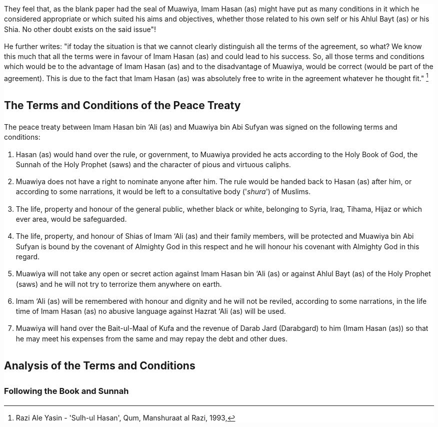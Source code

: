 They feel that, as the blank paper had the seal of Muawiya, Imam Hasan
(as) might have put as many conditions in it which he considered
appropriate or which suited his aims and objectives, whether those
related to his own self or his Ahlul Bayt (as) or his Shia. No other
doubt exists on the said issue"!

He further writes: "if today the situation is that we cannot clearly
distinguish all the terms of the agreement, so what? We know this much
that all the terms were in favour of Imam Hasan (as) and could lead to
his success. So, all those terms and conditions which would be to the
advantage of Imam Hasan (as) and to the disadvantage of Muawiya, would
be correct (would be part of the agreement). This is due to the fact
that Imam Hasan (as) was absolutely free to write in the agreement
whatever he thought fit." [^10]

The Terms and Conditions of the Peace Treaty
--------------------------------------------

The peace treaty between Imam Hasan bin ‘Ali (as) and Muawiya bin Abi
Sufyan was signed on the following terms and conditions:

1. Hasan (as) would hand over the rule, or government, to Muawiya
provided he acts according to the Holy Book of God, the Sunnah of the
Holy Prophet (saws) and the character of pious and virtuous caliphs.

2. Muawiya does not have a right to nominate anyone after him. The rule
would be handed back to Hasan (as) after him, or according to some
narrations, it would be left to a consultative body ('*shura*') of
Muslims.

3. The life, property and honour of the general public, whether black or
white, belonging to Syria, Iraq, Tihama, Hijaz or which ever area, would
be safeguarded.

4. The life, property, and honour of Shias of Imam ‘Ali (as) and their
family members, will be protected and Muawiya bin Abi Sufyan is bound by
the covenant of Almighty God in this respect and he will honour his
covenant with Almighty God in this regard.

5. Muawiya will not take any open or secret action against Imam Hasan
bin ‘Ali (as) or against Ahlul Bayt (as) of the Holy Prophet (saws) and
he will not try to terrorize them anywhere on earth.

6. Imam ‘Ali (as) will be remembered with honour and dignity and he will
not be reviled, according to some narrations, in the life time of Imam
Hasan (as) no abusive language against Hazrat ‘Ali (as) will be used.

7. Muawiya will hand over the Bait-ul-Maal of Kufa and the revenue of
Darab Jard (Darabgard) to him (Imam Hasan (as)) so that he may meet his
expenses from the same and may repay the debt and other dues.

Analysis of the Terms and Conditions
------------------------------------

### Following the Book and Sunnah


[^1]: Husayn Muhammad Jafri - 'The Origins and Early Development of Shia
[^2]: The sources have been given in later chapters.
[^3]: Baladhuri - 'Ansab al Ashraf', Beirut, Darul Ta’aruf lil Mat
[^4]: Ibn. Atham - 'Al Futuh, Hyderabad: Daira al Maa'rif al Usmania,
[^5]: Husayn Dayar Bakri - 'Tarikh al-Khamis', Beirut, Muassasah
[^6]: Ibn. Hajar Asqalani - 'Al Asabah fi Tamyiz al Sahaba; Suyuti -
[^7]: . Hasan Kamil al Maltavi, 'al Imam al Hasan bin ‘Ali', Cairo,
[^8]: Tabari - 'Tarikh al Tabari', Beirut: Darul Kutub al Ilmiah 1988,
[^9]: . Ibn. Athir - 'Al Kamil fi al Tarikh, Beirut: Dar Ahya al Turas,
[^10]: Razi Ale Yasin - 'Sulh-ul Hasan', Qum, Manshuraat al Razi, 1993,
[^11]: Ibn. Atham - 'Al Futuh', vol. 4, p.160; Baladhuri - Al-Ansab al
[^12]: Amir ‘Ali - 'Mukhtasar Tarikh al Arab' (Arabic translation: 'feef
[^13]: . Ibn. Athir - 'Al Kamil fi al Tarikh', Beirut: Darul Kutub al
[^14]: Razi Ale Yasin - 'Sulh-ul Hasan', pp.274-275.
[^15]: . Ibn. Atham - 'Al Futuh', vol. 4, p.159; Baladhuri - Al-Ansab al
[^16]: Ibn. A'bdul Barr - 'Al IStiab'.
[^17]: Hafiz Dhahabi, 'Tarikh Al Islam', Beirut, Darul Kutub al Arabi,
[^18]: Ibn. Hajar - 'Al Asaba fi Tamyiz al Sahaba'; Muhib al Tabari -
[^19]: Ibn. Qutaiba - 'Al Imamah wal Siyasah', Egypt: Shirka Mustafa al
[^20]: The references have been quoted earlier.
[^21]: . Baladhuri - 'Ansab al Ashraf', vol. 3 p.41.
[^22]: Taha Husayn - 'Islamiyat - Al Fitnatul Kubra'-’Ali-o-Nubuwah',
[^23]: Amir ‘Ali - 'Mukhtasar Tarikh al Arab', 1961, p.87.
[^24]: . Ibn. Atham - 'Al Futuh', vol. 4, p.160; Baladhuri - 'Ansab al
[^25]: . Ibn. Atham - 'Al Futuh', vol. 4, p.160; Baladhuri - 'Ansab al
[^26]: . References have been quoted under 'blank page' chapter.
[^27]: . Ibn. Atham - 'Al Futuh', vol. 4, p.160; Baladhuri - 'Ansab al
[^28]: Abul Faraj - 'Maqatil al Talibin', vol.1, p.43; Ibn. Abi al
[^29]: Ibn. Khaldun, ‘Tarikh Ibn. Khaldun’, vol. 2, p. 186; Abdul Qadir
[^30]: Earlier references.
[^31]: Husayn Muhammad Jafri - 'The Origins and Early Development of
[^32]: Husayn Dayar Bakri - 'Tarikh al Khamis', vol. 2, p.390.
[^33]: The references have been quoted under No. 29.
[^34]: Baqar Qarshi - 'Hayat al Imam al Hasan bin ‘Ali', Najaf, Matba'
[^35]: Hashim Ma’aruf - 'Serat al Aimmah Ithna Ashar' Beirut, Darul
[^36]: . Ibn. A'sum - 'Al Futuh', vol.4, p.159.
[^37]: . Taha Husayn - Islamiyat - 'Al Fitnatul Kubra', ‘Ali-o-Nubuwa,